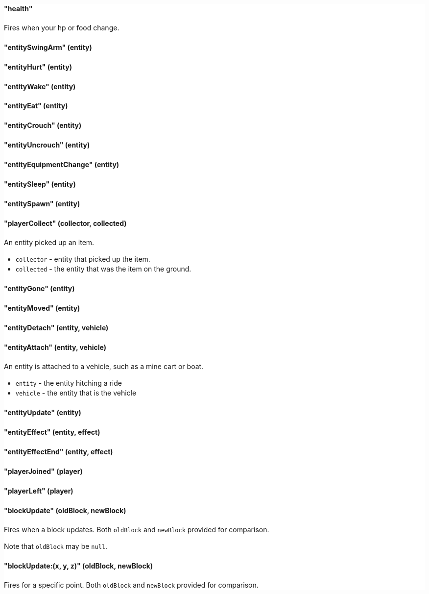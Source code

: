 #### "health"

Fires when your hp or food change.

#### "entitySwingArm" (entity)
#### "entityHurt" (entity)
#### "entityWake" (entity)
#### "entityEat" (entity)
#### "entityCrouch" (entity)
#### "entityUncrouch" (entity)
#### "entityEquipmentChange" (entity)
#### "entitySleep" (entity)
#### "entitySpawn" (entity)
#### "playerCollect" (collector, collected)

An entity picked up an item.

 * `collector` - entity that picked up the item.
 * `collected` - the entity that was the item on the ground.

#### "entityGone" (entity)
#### "entityMoved" (entity)
#### "entityDetach" (entity, vehicle)
#### "entityAttach" (entity, vehicle)

An entity is attached to a vehicle, such as a mine cart
or boat.

 * `entity` - the entity hitching a ride
 * `vehicle` - the entity that is the vehicle

#### "entityUpdate" (entity)
#### "entityEffect" (entity, effect)
#### "entityEffectEnd" (entity, effect)
#### "playerJoined" (player)
#### "playerLeft" (player)

#### "blockUpdate" (oldBlock, newBlock)

Fires when a block updates. Both `oldBlock` and `newBlock` provided for
comparison.

Note that `oldBlock` may be `null`.

#### "blockUpdate:(x, y, z)" (oldBlock, newBlock)

Fires for a specific point. Both `oldBlock` and `newBlock` provided for
comparison.
